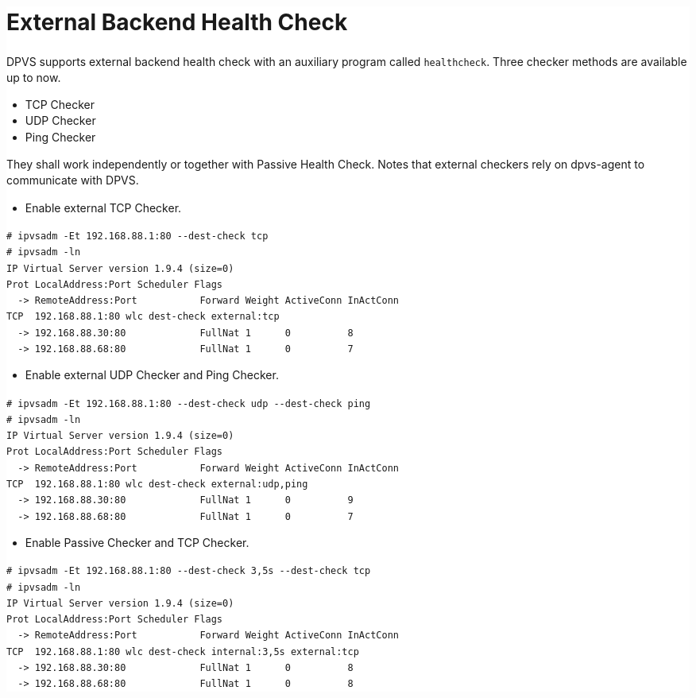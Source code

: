 # External Backend Health Check

DPVS supports external backend health check with an auxiliary program called `healthcheck`. Three checker methods are available up to now.

* TCP Checker
* UDP Checker
* Ping Checker

They shall work independently or together with Passive Health Check. Notes that external checkers rely on dpvs-agent to communicate with DPVS.

* Enable external TCP Checker.

```
# ipvsadm -Et 192.168.88.1:80 --dest-check tcp
# ipvsadm -ln
IP Virtual Server version 1.9.4 (size=0)
Prot LocalAddress:Port Scheduler Flags
  -> RemoteAddress:Port           Forward Weight ActiveConn InActConn
TCP  192.168.88.1:80 wlc dest-check external:tcp
  -> 192.168.88.30:80             FullNat 1      0          8
  -> 192.168.88.68:80             FullNat 1      0          7
```

* Enable external UDP Checker and Ping Checker.

```
# ipvsadm -Et 192.168.88.1:80 --dest-check udp --dest-check ping
# ipvsadm -ln
IP Virtual Server version 1.9.4 (size=0)
Prot LocalAddress:Port Scheduler Flags
  -> RemoteAddress:Port           Forward Weight ActiveConn InActConn
TCP  192.168.88.1:80 wlc dest-check external:udp,ping
  -> 192.168.88.30:80             FullNat 1      0          9
  -> 192.168.88.68:80             FullNat 1      0          7
```

* Enable Passive Checker and TCP Checker.

```
# ipvsadm -Et 192.168.88.1:80 --dest-check 3,5s --dest-check tcp
# ipvsadm -ln
IP Virtual Server version 1.9.4 (size=0)
Prot LocalAddress:Port Scheduler Flags
  -> RemoteAddress:Port           Forward Weight ActiveConn InActConn
TCP  192.168.88.1:80 wlc dest-check internal:3,5s external:tcp
  -> 192.168.88.30:80             FullNat 1      0          8
  -> 192.168.88.68:80             FullNat 1      0          8
```
